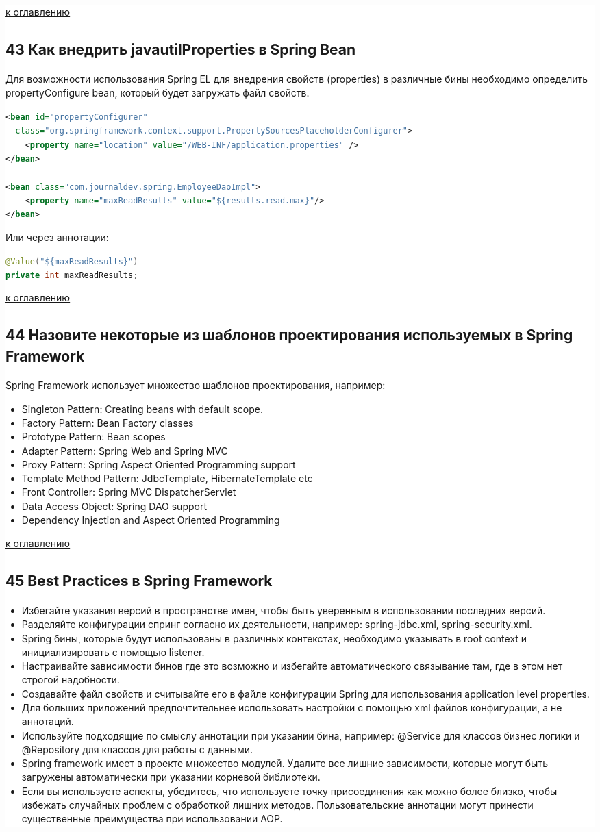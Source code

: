 [к оглавлению](#Spring)

## 43 Как внедрить javautilProperties в Spring Bean

Для возможности использования Spring EL для внедрения свойств (properties) в различные бины необходимо определить propertyConfigure bean, который будет загружать файл свойств.

```xml
<bean id="propertyConfigurer"
  class="org.springframework.context.support.PropertySourcesPlaceholderConfigurer">
    <property name="location" value="/WEB-INF/application.properties" />
</bean> 
 
<bean class="com.journaldev.spring.EmployeeDaoImpl">
    <property name="maxReadResults" value="${results.read.max}"/>
</bean>
```

Или через аннотации:

```java
@Value("${maxReadResults}") 
private int maxReadResults;
```

[к оглавлению](#Spring)

## 44 Назовите некоторые из шаблонов проектирования используемых в Spring Framework

Spring Framework использует множество шаблонов проектирования, например:

+ Singleton Pattern: Creating beans with default scope.
+ Factory Pattern: Bean Factory classes
+ Prototype Pattern: Bean scopes
+ Adapter Pattern: Spring Web and Spring MVC
+ Proxy Pattern: Spring Aspect Oriented Programming support
+ Template Method Pattern: JdbcTemplate, HibernateTemplate etc
+ Front Controller: Spring MVC DispatcherServlet
+ Data Access Object: Spring DAO support
+ Dependency Injection and Aspect Oriented Programming

[к оглавлению](#Spring)

## 45 Best Practices в Spring Framework

+ Избегайте указания версий в пространстве имен, чтобы быть уверенным в использовании последних версий.
+ Разделяйте конфигурации спринг согласно их деятельности, например: spring-jdbc.xml, spring-security.xml.
+ Spring бины, которые будут использованы в различных контекстах, необходимо указывать в root context и инициализировать с помощью listener.
+ Настраивайте зависимости бинов где это возможно и избегайте автоматического связывание там, где в этом нет строгой надобности.
+ Создавайте файл свойств и считывайте его в файле конфигурации Spring для использования application level properties.
+ Для больших приложений предпочтительнее использовать настройки с помощью xml файлов конфигурации, а не аннотаций.
+ Используйте подходящие по смыслу аннотации при указании бина, например: @Service для классов бизнес логики и @Repository для классов для работы с данными.
+ Spring framework имеет в проекте множество модулей. Удалите все лишние зависимости, которые могут быть загружены автоматически при указании корневой библиотеки.
+ Если вы используете аспекты, убедитесь, что используете точку присоединения как можно более близко, чтобы избежать случайных проблем с обработкой лишних методов. Пользовательские аннотации могут принести существенные преимущества при использовании AOP.